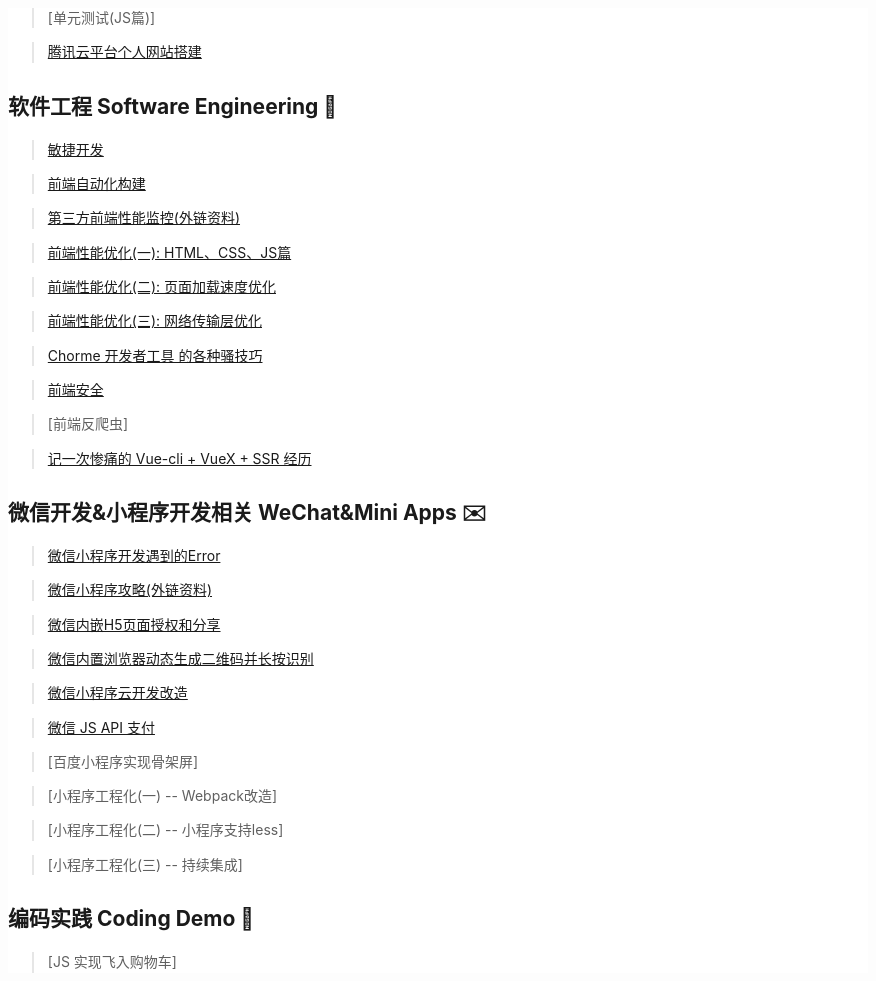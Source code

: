 > [单元测试(JS篇)]

> [腾讯云平台个人网站搭建](https://github.com/programmer-zhang/front-end/tree/master/profiles/tencent-cloud.md)

## 软件工程 Software Engineering :wrench:
> [敏捷开发](https://github.com/programmer-zhang/front-end/tree/master/profiles/敏捷开发.md)
 
> [前端自动化构建](https://github.com/programmer-zhang/front-end/tree/master/profiles/前端自动化构建.md)
 
> [第三方前端性能监控(外链资料)](https://docs.sentry.io/quickstart/)

> [前端性能优化(一): HTML、CSS、JS篇](https://github.com/programmer-zhang/front-end/tree/master/profiles/[前端性能优化]HTML、CSS、JS篇.md)

> [前端性能优化(二): 页面加载速度优化](https://github.com/programmer-zhang/front-end/tree/master/profiles/[前端性能优化]页面加载速度优化.md)

> [前端性能优化(三): 网络传输层优化](https://github.com/programmer-zhang/front-end/tree/master/profiles/[前端性能优化]网络传输层优化.md)

> [Chorme 开发者工具 的各种骚技巧](https://github.com/programmer-zhang/front-end/tree/master/profiles/Chrome-Devtools.md)

> [前端安全](https://github.com/programmer-zhang/front-end/tree/master/profiles/frontend_security.md)

> [前端反爬虫]

> [记一次惨痛的 Vue-cli + VueX + SSR 经历](https://github.com/programmer-zhang/front-end/tree/master/profiles/vue_project-summary.md)

## 微信开发&小程序开发相关 WeChat&Mini Apps :envelope:
> [微信小程序开发遇到的Error](https://github.com/programmer-zhang/front-end/tree/master/profiles/wechat_error.md)

> [微信小程序攻略(外链资料)](https://juejin.im/post/5b8fd1416fb9a05cf3710690?utm_source=gold_browser_extension)

> [微信内嵌H5页面授权和分享](https://github.com/programmer-zhang/front-end/tree/master/profiles/wechat_auth.md)

> [微信内置浏览器动态生成二维码并长按识别](https://github.com/programmer-zhang/front-end/tree/master/profiles/wechat_qrcode.md)

> [微信小程序云开发改造](https://github.com/programmer-zhang/front-end/tree/master/profiles/wechat_cloud.md)

> [微信 JS API 支付](https://github.com/programmer-zhang/front-end/tree/master/profiles/wechat_pay.md)

> [百度小程序实现骨架屏]

> [小程序工程化(一) -- Webpack改造]

> [小程序工程化(二) -- 小程序支持less]

> [小程序工程化(三) -- 持续集成]

## 编码实践 Coding Demo :paperclip:
> [JS 实现飞入购物车]

